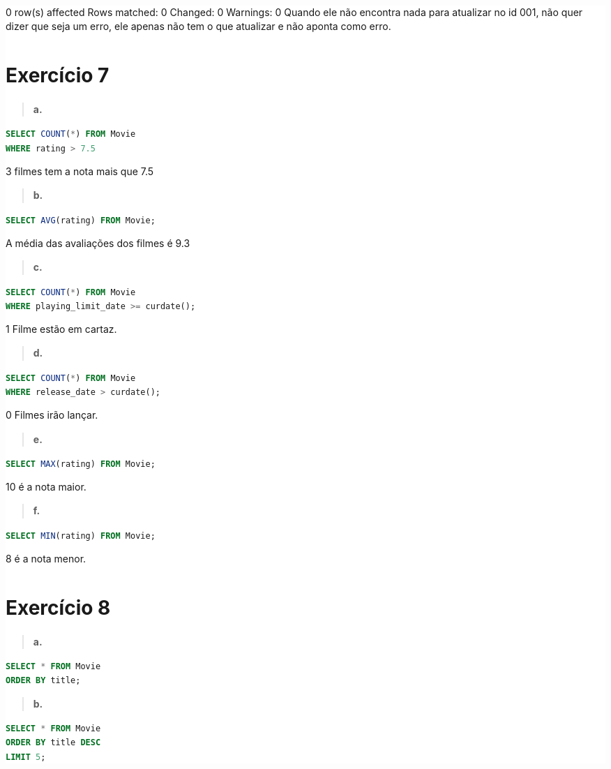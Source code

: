 0 row(s) affected Rows matched: 0  Changed: 0  Warnings: 0
Quando ele não encontra nada para atualizar no id 001, não quer dizer que seja um erro, ele apenas não tem o que atualizar e não aponta como erro.

# Exercício 7

> **a.**
~~~SQL
SELECT COUNT(*) FROM Movie
WHERE rating > 7.5
~~~
3 filmes tem a nota mais que 7.5

> **b.**
~~~SQL
SELECT AVG(rating) FROM Movie;
~~~
A média das avaliações dos filmes é 9.3

> **c.**
~~~SQL
SELECT COUNT(*) FROM Movie
WHERE playing_limit_date >= curdate();
~~~
1 Filme estão em cartaz.

> **d.**
~~~SQL
SELECT COUNT(*) FROM Movie
WHERE release_date > curdate();
~~~
0 Filmes irão lançar.

> **e.**
~~~SQL
SELECT MAX(rating) FROM Movie;
~~~
10 é a nota maior.

> **f.**
~~~SQL
SELECT MIN(rating) FROM Movie;
~~~
8 é a nota menor.

# Exercício 8

> **a.**
~~~SQL
SELECT * FROM Movie
ORDER BY title;
~~~

> **b.**
~~~SQL
SELECT * FROM Movie
ORDER BY title DESC
LIMIT 5;
~~~
